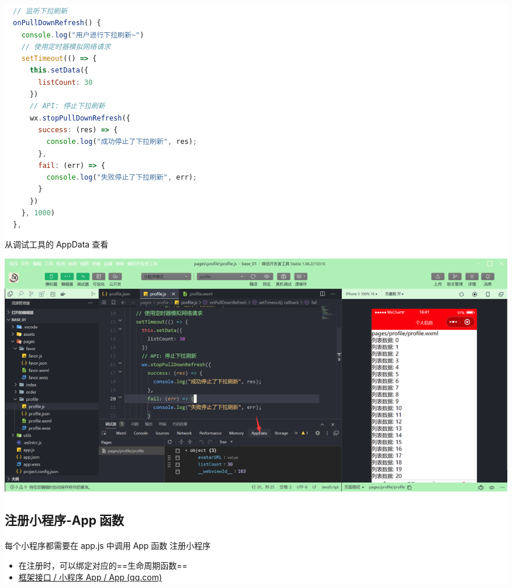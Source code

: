 ```js
  // 监听下拉刷新
  onPullDownRefresh() {
    console.log("用户进行下拉刷新~")
    // 使用定时器模拟网络请求
    setTimeout(() => {
      this.setData({
        listCount: 30
      })
      // API: 停止下拉刷新
      wx.stopPullDownRefresh({
        success: (res) => {
          console.log("成功停止了下拉刷新", res);
        },
        fail: (err) => {
          console.log("失败停止了下拉刷新", err);
        }
      })
    }, 1000)
  },
```

从调试工具的 AppData 查看

![|1000](assets/2小程序的配置和架构/hanwu-image-20230913164255545.png)

## 注册小程序-App 函数

每个小程序都需要在 app.js 中调用 App 函数 注册小程序

- 在注册时，可以绑定对应的==生命周期函数==
- [框架接口 / 小程序 App / App (qq.com)](https://developers.weixin.qq.com/miniprogram/dev/reference/api/App.html)
